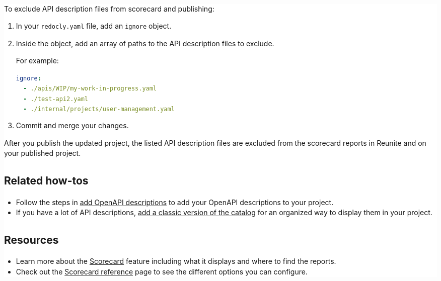 To exclude API description files from scorecard and publishing:

1. In your `redocly.yaml` file, add an `ignore` object.
2. Inside the object, add an array of paths to the API description files to exclude.

    For example:

    ```yaml {% title="redocly.yaml" %}
    ignore:
      - ./apis/WIP/my-work-in-progress.yaml 
      - ./test-api2.yaml
      - ./internal/projects/user-management.yaml
    ```

3. Commit and merge your changes.

After you publish the updated project, the listed API description files are excluded from the scorecard reports in Reunite and on your published project.

## Related how-tos

- Follow the steps in [add OpenAPI descriptions](../../author/how-to/add-openapi-docs.md) to add your OpenAPI descriptions to your project.
- If you have a lot of API descriptions, [add a classic version of the catalog](../../author/how-to/add-classic-catalog.md) for an organized way to display them in your project.

## Resources

- Learn more about the [Scorecard](../concepts/scorecard.md) feature including what it displays and where to find the reports.
- Check out the [Scorecard reference](../../config/scorecard.md) page to see the different options you can configure.
